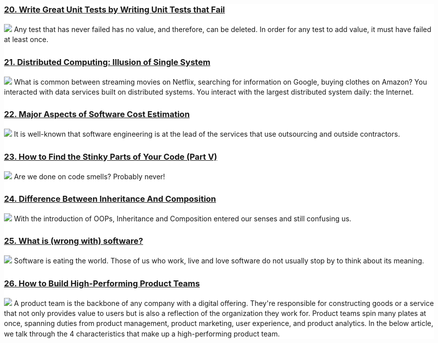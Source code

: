 ### [20. Write Great Unit Tests by Writing Unit Tests that Fail](https://hackernoon.com/write-great-unit-tests-by-writing-unit-tests-that-fail)
![](https://cdn.hackernoon.com/images/da7H4NzOhAdhje46xkTgaLorF5m2-7n9301t.jpeg)
Any test that has never failed has no value, and therefore, can be deleted. In order for any test to add value, it must have failed at least once.

### [21. Distributed Computing: Illusion of Single System](https://hackernoon.com/distributed-computing-illusion-of-single-system-xi3i3yvv)
![](https://images.unsplash.com/photo-1581533676255-4f26a768fc4a?ixlib=rb-1.2.1&q=80&fm=jpg&crop=entropy&cs=tinysrgb&w=1080&fit=max&ixid=eyJhcHBfaWQiOjEwMDk2Mn0)
What is common between streaming movies on Netflix, searching for information on Google, buying clothes on Amazon? You interacted with data services built on distributed systems. You interact with the largest distributed system daily: the Internet.

### [22. Major Aspects of Software Cost Estimation](https://hackernoon.com/major-aspects-of-the-software-cost-estimation)
![](https://cdn.hackernoon.com/images/LEymvvrtvURIHWScxGtFiYzJjRf2-1ag2izi.jpeg)
It is well-known that software engineering is at the lead of the services that use outsourcing and outside contractors. 

### [23. How to Find the Stinky Parts of Your Code (Part V)](https://hackernoon.com/how-to-find-the-stinky-parts-of-your-code-part-v-evj3zs9)
![](https://firebasestorage.googleapis.com/v0/b/hackernoon-app.appspot.com/o/images%2FRIiBoPtpMiRsMKX3dnzl5gb1Urj1-dl332004.jpeg?alt=media&token=ec9dbfe1-7303-4f20-a821-365f60082768)
Are we done on code smells? Probably never!

### [24. Difference Between Inheritance And Composition](https://hackernoon.com/difference-between-inheritance-and-composition-cc1h3wnl)
![](https://firebasestorage.googleapis.com/v0/b/hackernoon-app.appspot.com/o/images%2FMJpFVUEItkSdoh38rYo60VT7RfH3-mr1b287b.jpeg?alt=media&token=9fff512e-4d76-4a8c-9bce-b8794b645a59)
With the introduction of OOPs, Inheritance and Composition entered our senses and still confusing us.

### [25. What is (wrong with) software?](https://hackernoon.com/what-is-wrong-with-software-uh8j3y7k)
![](https://cdn.hackernoon.com/images/meec26go.jpg)
Software is eating the world. Those of us who work, live and love software do not usually stop by to think about its meaning.

### [26. How to Build High-Performing Product Teams ](https://hackernoon.com/how-to-build-high-performing-product-teams-al63w63)
![](https://firebasestorage.googleapis.com/v0/b/hackernoon-app.appspot.com/o/images%2FAURTLQvt67O9A2fTYbN0UXvtzYI3-yx273w4t.jpeg?alt=media&token=cc65bd6f-7c1a-4795-9084-1bba8863a684)
A product team is the backbone of any company with a digital offering. They're responsible for constructing goods or a service that not only provides value to users but is also a reflection of the organization they work for. Product teams spin many plates at once, spanning duties from product management, product marketing, user experience, and product analytics. In the below article, we talk through the 4 characteristics that make up a high-performing product team. 
